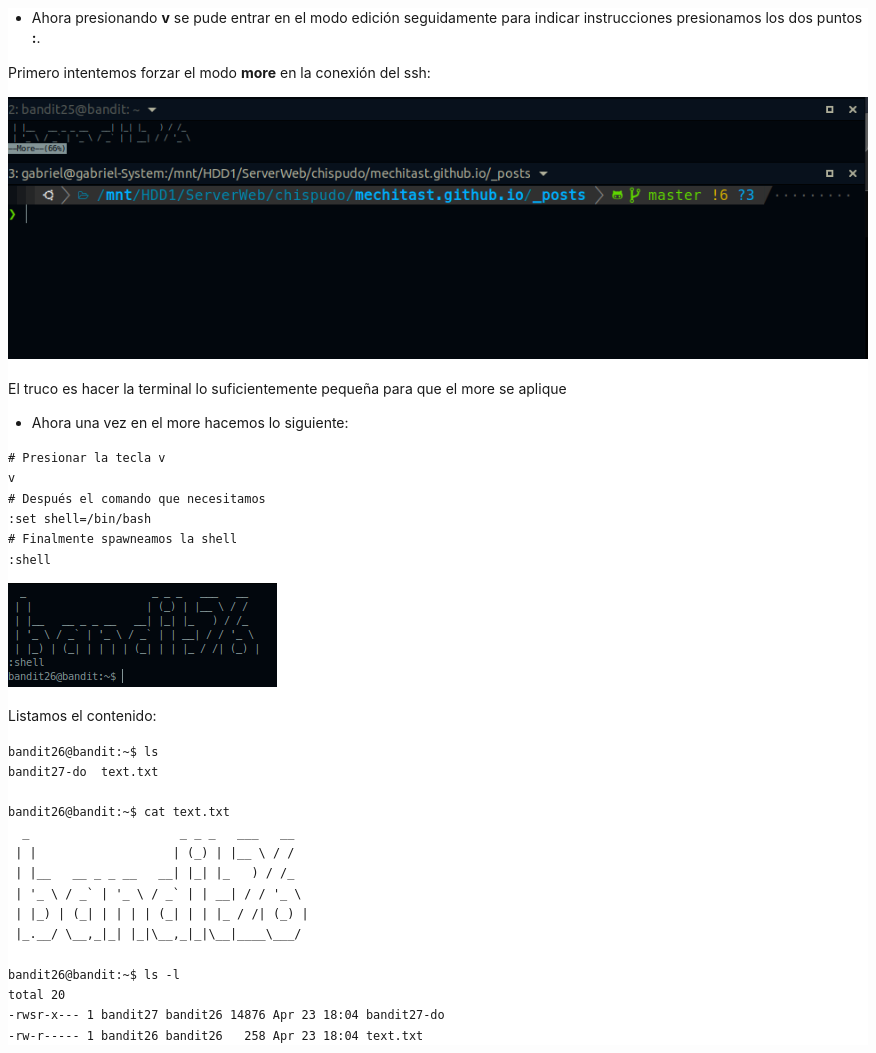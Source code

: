 
- Ahora presionando **v** se pude entrar en el modo edición seguidamente para indicar instrucciones presionamos los dos puntos **:**.

Primero intentemos forzar el modo **more** en la conexión del ssh:

![B25](/assets/images/Post/P8/B25.png)

El truco es hacer la terminal lo suficientemente pequeña para que el more se aplique

- Ahora una vez en el more hacemos lo siguiente:

```shell
# Presionar la tecla v
v
# Después el comando que necesitamos
:set shell=/bin/bash
# Finalmente spawneamos la shell
:shell
```

![B25](/assets/images/Post/P8/B25i2.png)

Listamos el contenido:

```shell
bandit26@bandit:~$ ls
bandit27-do  text.txt

bandit26@bandit:~$ cat text.txt 
  _                     _ _ _   ___   __  
 | |                   | (_) | |__ \ / /  
 | |__   __ _ _ __   __| |_| |_   ) / /_  
 | '_ \ / _` | '_ \ / _` | | __| / / '_ \ 
 | |_) | (_| | | | | (_| | | |_ / /| (_) |
 |_.__/ \__,_|_| |_|\__,_|_|\__|____\___/ 

bandit26@bandit:~$ ls -l
total 20
-rwsr-x--- 1 bandit27 bandit26 14876 Apr 23 18:04 bandit27-do
-rw-r----- 1 bandit26 bandit26   258 Apr 23 18:04 text.txt
```

